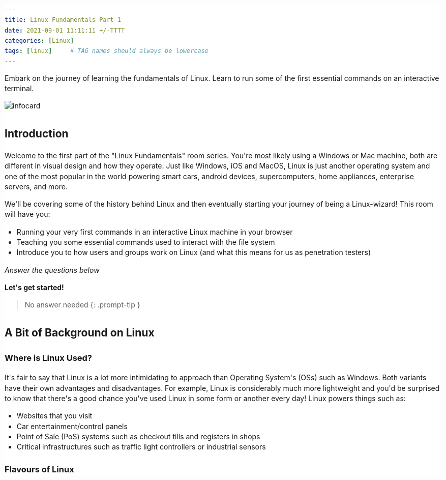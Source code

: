 ```yaml
---
title: Linux Fundamentals Part 1
date: 2021-09-01 11:11:11 +/-TTTT
categories: [Linux]
tags: [linux]     # TAG names should always be lowercase
---
```


Embark on the journey of learning the fundamentals of Linux. Learn to run some of the first essential commands on an interactive terminal.

![infocard](https://tryhackme-images.s3.amazonaws.com/room-icons/2fdf9a0c452d70d070b9f9f9914fba2f.png)

## Introduction

Welcome to the first part of the "Linux Fundamentals" room series. You're most likely using a Windows or Mac machine, both are different in visual design and how they operate. Just like Windows, iOS and MacOS, Linux is just another operating system and one of the most popular in the world powering smart cars, android devices, supercomputers, home appliances, enterprise servers, and more.

We'll be covering some of the history behind Linux and then eventually starting your journey of being a Linux-wizard! This room will have you:

- Running your very first commands in an interactive Linux machine in your browser
- Teaching you some essential commands used to interact with the file system
- Introduce you to how users and groups work on Linux (and what this means for us as penetration testers)

*Answer the questions below*

**Let's get started!**

> No answer needed
{: .prompt-tip }


## A Bit of Background on Linux 


### Where is Linux Used?

It's fair to say that Linux is a lot more intimidating to approach than Operating System's (OSs) such as Windows. Both variants have their own advantages and disadvantages. For example, Linux is considerably much more lightweight and you'd be surprised to know that there's a good chance you've used Linux in some form or another every day! Linux powers things such as:

- Websites that you visit
- Car entertainment/control panels
- Point of Sale (PoS) systems such as checkout tills and registers in shops
- Critical infrastructures such as traffic light controllers or industrial sensors


### Flavours of Linux
